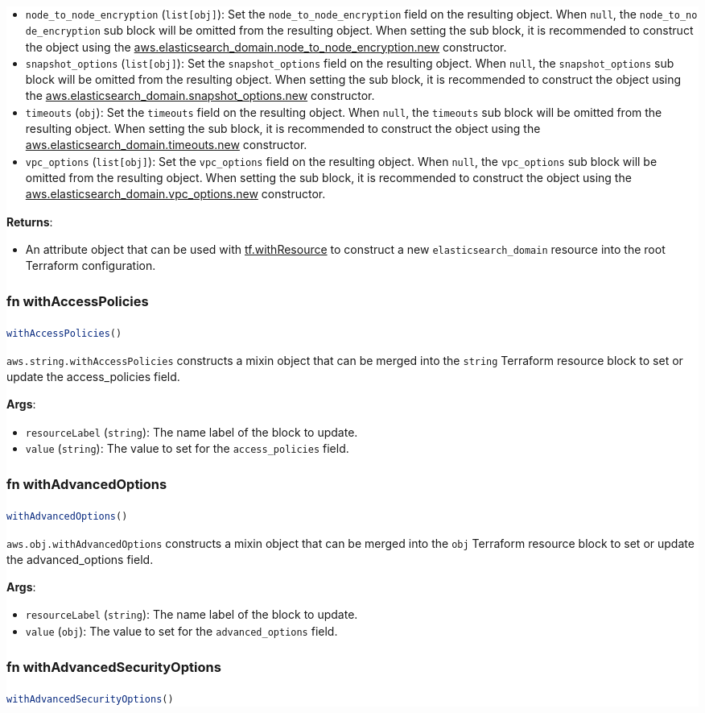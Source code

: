   - `node_to_node_encryption` (`list[obj]`): Set the `node_to_node_encryption` field on the resulting object. When `null`, the `node_to_node_encryption` sub block will be omitted from the resulting object. When setting the sub block, it is recommended to construct the object using the [aws.elasticsearch_domain.node_to_node_encryption.new](#fn-node_to_node_encryptionnew) constructor.
  - `snapshot_options` (`list[obj]`): Set the `snapshot_options` field on the resulting object. When `null`, the `snapshot_options` sub block will be omitted from the resulting object. When setting the sub block, it is recommended to construct the object using the [aws.elasticsearch_domain.snapshot_options.new](#fn-snapshot_optionsnew) constructor.
  - `timeouts` (`obj`): Set the `timeouts` field on the resulting object. When `null`, the `timeouts` sub block will be omitted from the resulting object. When setting the sub block, it is recommended to construct the object using the [aws.elasticsearch_domain.timeouts.new](#fn-timeoutsnew) constructor.
  - `vpc_options` (`list[obj]`): Set the `vpc_options` field on the resulting object. When `null`, the `vpc_options` sub block will be omitted from the resulting object. When setting the sub block, it is recommended to construct the object using the [aws.elasticsearch_domain.vpc_options.new](#fn-vpc_optionsnew) constructor.

**Returns**:
  - An attribute object that can be used with [tf.withResource](https://github.com/tf-libsonnet/core/tree/main/docs#fn-withresource) to construct a new `elasticsearch_domain` resource into the root Terraform configuration.


### fn withAccessPolicies

```ts
withAccessPolicies()
```

`aws.string.withAccessPolicies` constructs a mixin object that can be merged into the `string`
Terraform resource block to set or update the access_policies field.



**Args**:
  - `resourceLabel` (`string`): The name label of the block to update.
  - `value` (`string`): The value to set for the `access_policies` field.


### fn withAdvancedOptions

```ts
withAdvancedOptions()
```

`aws.obj.withAdvancedOptions` constructs a mixin object that can be merged into the `obj`
Terraform resource block to set or update the advanced_options field.



**Args**:
  - `resourceLabel` (`string`): The name label of the block to update.
  - `value` (`obj`): The value to set for the `advanced_options` field.


### fn withAdvancedSecurityOptions

```ts
withAdvancedSecurityOptions()
```
